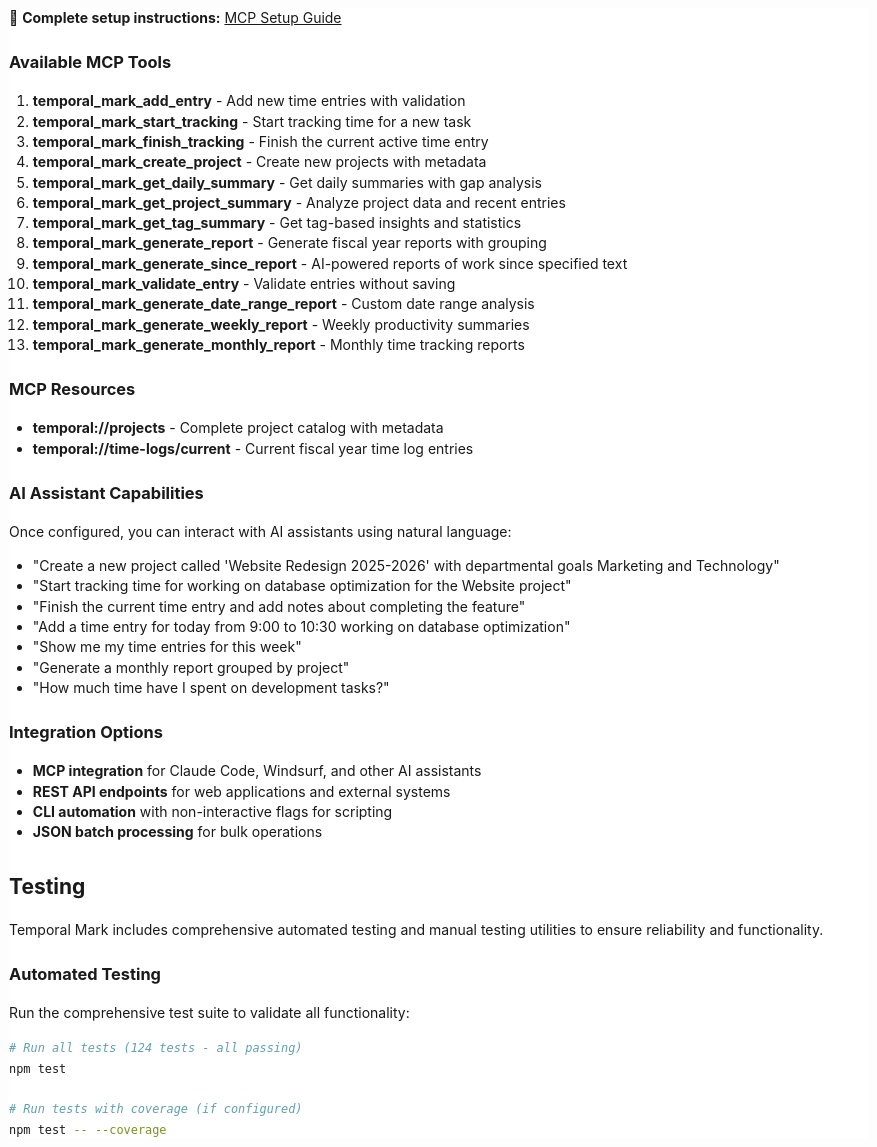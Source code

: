 📖 **Complete setup instructions:** [MCP Setup Guide](docs/mcp-setup.md)

### Available MCP Tools

1. **temporal_mark_add_entry** - Add new time entries with validation
2. **temporal_mark_start_tracking** - Start tracking time for a new task
3. **temporal_mark_finish_tracking** - Finish the current active time entry
4. **temporal_mark_create_project** - Create new projects with metadata
5. **temporal_mark_get_daily_summary** - Get daily summaries with gap analysis
6. **temporal_mark_get_project_summary** - Analyze project data and recent entries
7. **temporal_mark_get_tag_summary** - Get tag-based insights and statistics
8. **temporal_mark_generate_report** - Generate fiscal year reports with grouping
9. **temporal_mark_generate_since_report** - AI-powered reports of work since specified text
10. **temporal_mark_validate_entry** - Validate entries without saving
11. **temporal_mark_generate_date_range_report** - Custom date range analysis
12. **temporal_mark_generate_weekly_report** - Weekly productivity summaries
13. **temporal_mark_generate_monthly_report** - Monthly time tracking reports

### MCP Resources

- **temporal://projects** - Complete project catalog with metadata
- **temporal://time-logs/current** - Current fiscal year time log entries

### AI Assistant Capabilities

Once configured, you can interact with AI assistants using natural language:

- "Create a new project called 'Website Redesign 2025-2026' with departmental goals Marketing and Technology"
- "Start tracking time for working on database optimization for the Website project"
- "Finish the current time entry and add notes about completing the feature"
- "Add a time entry for today from 9:00 to 10:30 working on database optimization"
- "Show me my time entries for this week"
- "Generate a monthly report grouped by project"
- "How much time have I spent on development tasks?"

### Integration Options

- **MCP integration** for Claude Code, Windsurf, and other AI assistants
- **REST API endpoints** for web applications and external systems
- **CLI automation** with non-interactive flags for scripting
- **JSON batch processing** for bulk operations

## Testing

Temporal Mark includes comprehensive automated testing and manual testing utilities to ensure reliability and functionality.

### Automated Testing

Run the comprehensive test suite to validate all functionality:

```bash
# Run all tests (124 tests - all passing)
npm test

# Run tests with coverage (if configured)
npm test -- --coverage
```
